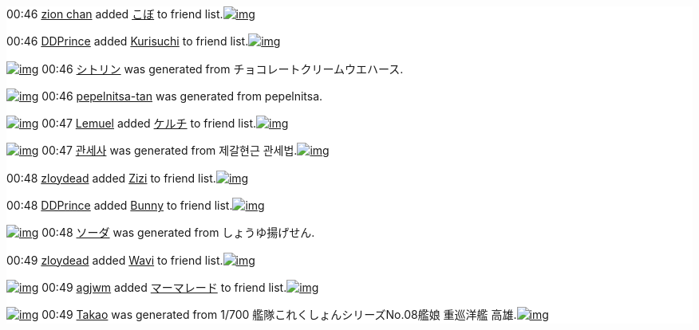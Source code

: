 00:46 [zion chan](http://www.barcodekanojo.com/user/471661/zion%20chan) added [こぼ](http://www.barcodekanojo.com/kanojo/2740315/%E3%81%93%E3%81%BC) to friend list.[![img](http://www.deviantsart.com/1d6ogd.png)](http://www.barcodekanojo.com/kanojo/2740315/%E3%81%93%E3%81%BC) 

00:46 [DDPrince](http://www.barcodekanojo.com/user/471435/DDPrince) added [Kurisuchi](http://www.barcodekanojo.com/kanojo/2648085/Kurisuchi) to friend list.[![img](http://www.deviantsart.com/ji93j.png)](http://www.barcodekanojo.com/kanojo/2648085/Kurisuchi) 

[![img](http://www.deviantsart.com/avrsdl.png)](http://www.barcodekanojo.com/kanojo/3022134/%E3%82%B7%E3%83%88%E3%83%AA%E3%83%B3) 00:46 [シトリン](http://www.barcodekanojo.com/kanojo/3022134/%E3%82%B7%E3%83%88%E3%83%AA%E3%83%B3) was generated from チョコレートクリームウエハース.

[![img](http://www.deviantsart.com/2hra8sn.png)](http://www.barcodekanojo.com/kanojo/3022135/pepelnitsa-tan) 00:46 [pepelnitsa-tan](http://www.barcodekanojo.com/kanojo/3022135/pepelnitsa-tan) was generated from pepelnitsa.

[![img](http://www.deviantsart.com/bvosmr.jpeg)](http://www.barcodekanojo.com/user/399321/Lemuel) 00:47 [Lemuel](http://www.barcodekanojo.com/user/399321/Lemuel) added [ケルチ](http://www.barcodekanojo.com/kanojo/2507764/%E3%82%B1%E3%83%AB%E3%83%81) to friend list.[![img](http://www.deviantsart.com/3kncqe7.png)](http://www.barcodekanojo.com/kanojo/2507764/%E3%82%B1%E3%83%AB%E3%83%81) 

[![img](http://www.deviantsart.com/36pi0k0.png)](http://www.barcodekanojo.com/kanojo/3022136/%EA%B4%80%EC%84%B8%EC%82%AC) 00:47 [관세사](http://www.barcodekanojo.com/kanojo/3022136/%EA%B4%80%EC%84%B8%EC%82%AC) was generated from 제갈현근 관세법.[![img](http://www.deviantsart.com/t48mt3.jpeg)](http://www.barcodekanojo.com/product_images/barcode/5720785/1403452011/50x50x,PEC,PA0,P9C,PEA,PB0,P88,PED,P98,P84,PEA,PB7,PBC,P20,PEA,PB4,P80,PEC,P84,PB8,PEB,PB2,P95.jpg,qw=88,ah=88.pagespeed.ic.FrzuQSK_za.jpg) 

00:48 [zloydead](http://www.barcodekanojo.com/user/402456/zloydead) added [Zizi](http://www.barcodekanojo.com/kanojo/2212647/Zizi) to friend list.[![img](http://www.deviantsart.com/3lctur4.png)](http://www.barcodekanojo.com/kanojo/2212647/Zizi) 

00:48 [DDPrince](http://www.barcodekanojo.com/user/471435/DDPrince) added [Bunny](http://www.barcodekanojo.com/kanojo/2820055/Bunny) to friend list.[![img](http://www.deviantsart.com/3r3tkof.png)](http://www.barcodekanojo.com/kanojo/2820055/Bunny) 

[![img](http://www.deviantsart.com/1e822g7.png)](http://www.barcodekanojo.com/kanojo/3022137/%E3%82%BD%E3%83%BC%E3%83%80) 00:48 [ソーダ](http://www.barcodekanojo.com/kanojo/3022137/%E3%82%BD%E3%83%BC%E3%83%80) was generated from しょうゆ揚げせん.

00:49 [zloydead](http://www.barcodekanojo.com/user/402456/zloydead) added [Wavi](http://www.barcodekanojo.com/kanojo/2587919/Wavi) to friend list.[![img](http://www.deviantsart.com/19duifc.png)](http://www.barcodekanojo.com/kanojo/2587919/Wavi) 

[![img](http://www.deviantsart.com/nuk88l.jpeg)](http://www.barcodekanojo.com/user/416677/agjwm) 00:49 [agjwm](http://www.barcodekanojo.com/user/416677/agjwm) added [マーマレード](http://www.barcodekanojo.com/kanojo/660699/%E3%83%9E%E3%83%BC%E3%83%9E%E3%83%AC%E3%83%BC%E3%83%89) to friend list.[![img](http://www.deviantsart.com/g0gpts.png)](http://www.barcodekanojo.com/kanojo/660699/%E3%83%9E%E3%83%BC%E3%83%9E%E3%83%AC%E3%83%BC%E3%83%89) 

[![img](http://www.deviantsart.com/29siqb5.png)](http://www.barcodekanojo.com/kanojo/3022138/Takao) 00:49 [Takao](http://www.barcodekanojo.com/kanojo/3022138/Takao) was generated from 1/700 艦隊これくしょんシリーズNo.08艦娘 重巡洋艦 高雄.[![img](http://www.deviantsart.com/2hgjbsk.jpeg)](http://www.barcodekanojo.com/product_images/barcode/5720791/1403452135/1%2F700%20%E8%89%A6%E9%9A%8A%E3%81%93%E3%82%8C%E3%81%8F%E3%81%97%E3%82%87%E3%82%93%E3%82%B7%E3%83%AA%E3%83%BC%E3%82%BANo.08%E8%89%A6%E5%A8%98%20%E9%87%8D%E5%B7%A1%E6%B4%8B%E8%89%A6%20%E9%AB%98%E9%9B%84.jpg) 
